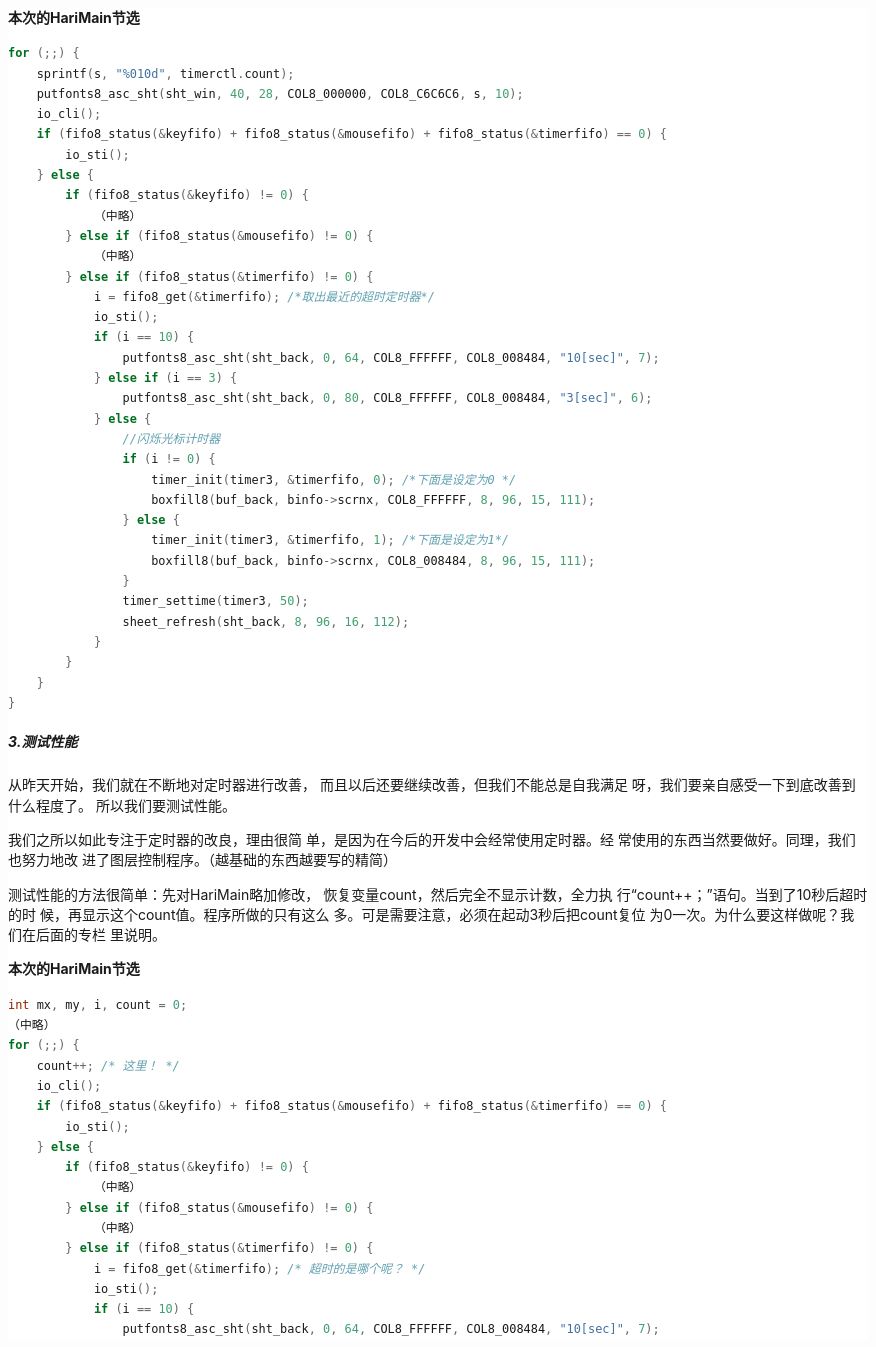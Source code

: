 **本次的HariMain节选**

```c
for (;;) {
	sprintf(s, "%010d", timerctl.count);
	putfonts8_asc_sht(sht_win, 40, 28, COL8_000000, COL8_C6C6C6, s, 10);
	io_cli();
	if (fifo8_status(&keyfifo) + fifo8_status(&mousefifo) + fifo8_status(&timerfifo) == 0) {
		io_sti();
	} else {
		if (fifo8_status(&keyfifo) != 0) {
			（中略）
		} else if (fifo8_status(&mousefifo) != 0) {
			（中略）
		} else if (fifo8_status(&timerfifo) != 0) {
			i = fifo8_get(&timerfifo); /*取出最近的超时定时器*/
			io_sti();
			if (i == 10) {
				putfonts8_asc_sht(sht_back, 0, 64, COL8_FFFFFF, COL8_008484, "10[sec]", 7);
			} else if (i == 3) {
				putfonts8_asc_sht(sht_back, 0, 80, COL8_FFFFFF, COL8_008484, "3[sec]", 6);
			} else {
				//闪烁光标计时器
				if (i != 0) {
					timer_init(timer3, &timerfifo, 0); /*下面是设定为0 */
					boxfill8(buf_back, binfo->scrnx, COL8_FFFFFF, 8, 96, 15, 111);
				} else {
					timer_init(timer3, &timerfifo, 1); /*下面是设定为1*/
					boxfill8(buf_back, binfo->scrnx, COL8_008484, 8, 96, 15, 111);
				}
				timer_settime(timer3, 50);
				sheet_refresh(sht_back, 8, 96, 16, 112);
			}
		}
	}
}
```

##### 3.测试性能

从昨天开始，我们就在不断地对定时器进行改善， 而且以后还要继续改善，但我们不能总是自我满足 呀，我们要亲自感受一下到底改善到什么程度了。 所以我们要测试性能。

我们之所以如此专注于定时器的改良，理由很简 单，是因为在今后的开发中会经常使用定时器。经 常使用的东西当然要做好。同理，我们也努力地改 进了图层控制程序。（越基础的东西越要写的精简）

测试性能的方法很简单：先对HariMain略加修改， 恢复变量count，然后完全不显示计数，全力执 行“count++；”语句。当到了10秒后超时的时 候，再显示这个count值。程序所做的只有这么 多。可是需要注意，必须在起动3秒后把count复位 为0一次。为什么要这样做呢？我们在后面的专栏 里说明。

**本次的HariMain节选**

```c
int mx, my, i, count = 0;
（中略）
for (;;) {
	count++; /* 这里！ */
	io_cli();
	if (fifo8_status(&keyfifo) + fifo8_status(&mousefifo) + fifo8_status(&timerfifo) == 0) {
		io_sti();
	} else {
		if (fifo8_status(&keyfifo) != 0) {
			（中略）
		} else if (fifo8_status(&mousefifo) != 0) {
			（中略）
		} else if (fifo8_status(&timerfifo) != 0) {
			i = fifo8_get(&timerfifo); /* 超时的是哪个呢？ */
			io_sti();
			if (i == 10) {
				putfonts8_asc_sht(sht_back, 0, 64, COL8_FFFFFF, COL8_008484, "10[sec]", 7);
```